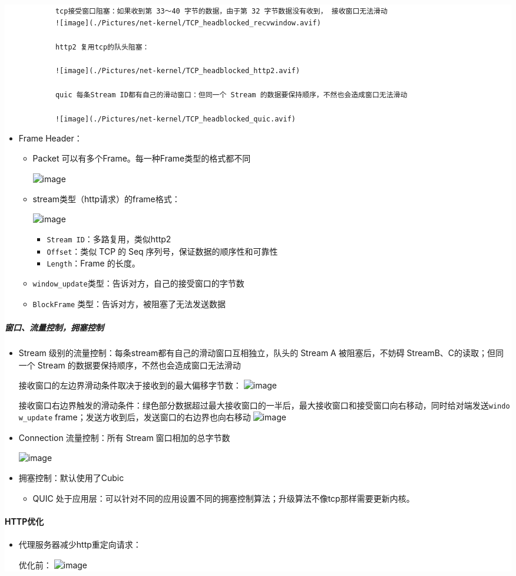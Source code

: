                 tcp接受窗口阻塞：如果收到第 33～40 字节的数据，由于第 32 字节数据没有收到， 接收窗口无法滑动
                ![image](./Pictures/net-kernel/TCP_headblocked_recvwindow.avif)

                http2 复用tcp的队头阻塞：

                ![image](./Pictures/net-kernel/TCP_headblocked_http2.avif)

                quic 每条Stream ID都有自己的滑动窗口：但同一个 Stream 的数据要保持顺序，不然也会造成窗口无法滑动

                ![image](./Pictures/net-kernel/TCP_headblocked_quic.avif)


- Frame Header：

    - Packet 可以有多个Frame。每一种Frame类型的格式都不同

        ![image](./Pictures/net-kernel/quci_header-frame.avif)

    - stream类型（http请求）的frame格式：

        ![image](./Pictures/net-kernel/quci_header-frame-stream.avif)

        - `Stream ID`：多路复用，类似http2
        - `Offset`：类似 TCP 的 Seq 序列号，保证数据的顺序性和可靠性
        - `Length`：Frame 的长度。

    - `window_update`类型：告诉对方，自己的接受窗口的字节数

    - `BlockFrame` 类型：告诉对方，被阻塞了无法发送数据

##### 窗口、流量控制，拥塞控制

- Stream 级别的流量控制：每条stream都有自己的滑动窗口互相独立，队头的 Stream A 被阻塞后，不妨碍 StreamB、C的读取；但同一个 Stream 的数据要保持顺序，不然也会造成窗口无法滑动

    接收窗口的左边界滑动条件取决于接收到的最大偏移字节数：
    ![image](./Pictures/net-kernel/quic_window-stream.avif)

    接收窗口右边界触发的滑动条件：绿色部分数据超过最大接收窗口的一半后，最大接收窗口和接受窗口向右移动，同时给对端发送`window_update` frame；发送方收到后，发送窗口的右边界也向右移动
    ![image](./Pictures/net-kernel/quic_window-stream1.avif)

- Connection 流量控制：所有 Stream 窗口相加的总字节数

    ![image](./Pictures/net-kernel/quic_window-connection.avif)

- 拥塞控制：默认使用了Cubic

    - QUIC 处于应用层：可以针对不同的应用设置不同的拥塞控制算法；升级算法不像tcp那样需要更新内核。

#### HTTP优化

- 代理服务器减少http重定向请求：

    优化前：
    ![image](./Pictures/net-kernel/http_optimization_requests.avif)
